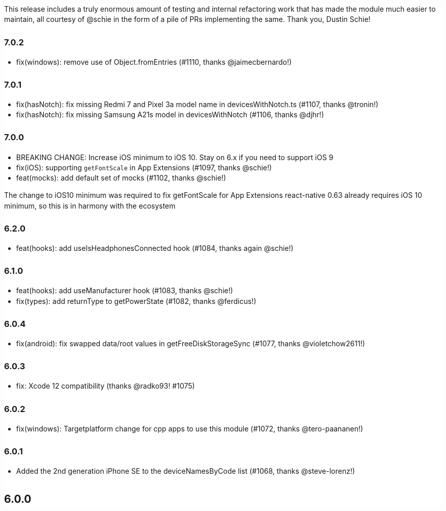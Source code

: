 This release includes a truly enormous amount of testing and internal refactoring work that has made the module much
easier to maintain, all courtesy of @schie in the form of a pile of PRs implementing the same. Thank you, Dustin Schie!

### 7.0.2

- fix(windows): remove use of Object.fromEntries (#1110, thanks @jaimecbernardo!)

### 7.0.1

- fix(hasNotch): fix missing Redmi 7 and Pixel 3a model name in devicesWithNotch.ts (#1107, thanks @tronin!)
- fix(hasNotch): fix missing Samsung A21s model in devicesWithNotch (#1106, thanks @djhr!)

### 7.0.0

- BREAKING CHANGE: Increase iOS minimum to iOS 10. Stay on 6.x if you need to support iOS 9
- fix(iOS): supporting `getFontScale` in App Extensions (#1097, thanks @schie!)
- feat(mocks): add default set of mocks (#1102, thanks @schie!)

The change to iOS10 minimum was required to fix getFontScale for App Extensions
react-native 0.63 already requires iOS 10 minimum, so this is in harmony with the ecosystem

### 6.2.0

- feat(hooks): add useIsHeadphonesConnected hook (#1084, thanks again @schie!)

### 6.1.0

- feat(hooks): add useManufacturer hook (#1083, thanks @schie!)
- fix(types): add returnType to getPowerState (#1082, thanks @ferdicus!)

### 6.0.4

- fix(android): fix swapped data/root values in getFreeDiskStorageSync (#1077, thanks @violetchow2611!)

### 6.0.3

- fix: Xcode 12 compatibility (thanks @radko93! #1075)

### 6.0.2

- fix(windows): Targetplatform change for cpp apps to use this module (#1072, thanks @tero-paananen!)

### 6.0.1

- Added the 2nd generation iPhone SE to the deviceNamesByCode list (#1068, thanks @steve-lorenz!)

## 6.0.0
